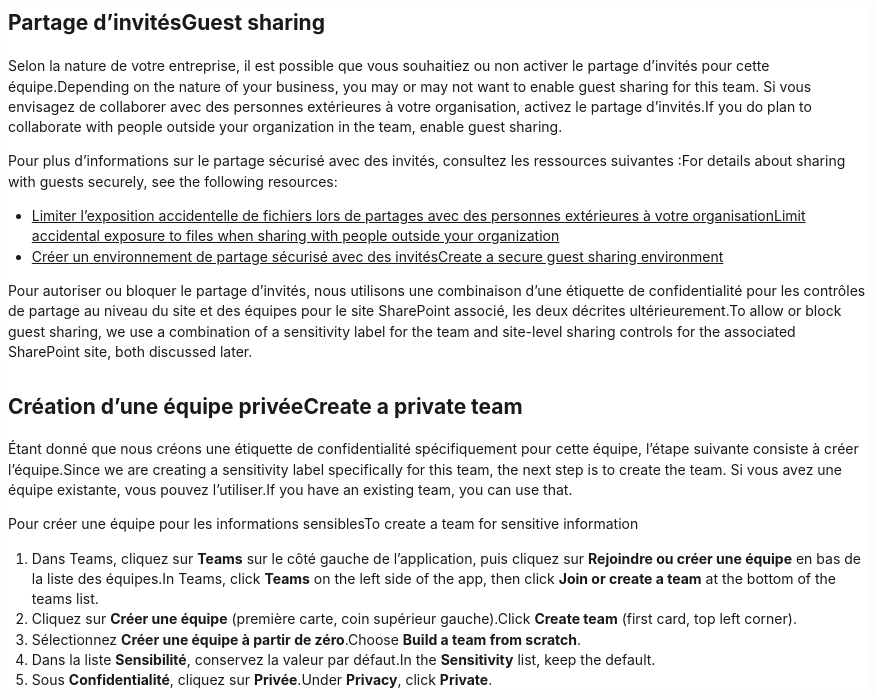 ## <a name="guest-sharing"></a><span data-ttu-id="b9696-124">Partage d’invités</span><span class="sxs-lookup"><span data-stu-id="b9696-124">Guest sharing</span></span>

<span data-ttu-id="b9696-125">Selon la nature de votre entreprise, il est possible que vous souhaitiez ou non activer le partage d’invités pour cette équipe.</span><span class="sxs-lookup"><span data-stu-id="b9696-125">Depending on the nature of your business, you may or may not want to enable guest sharing for this team.</span></span> <span data-ttu-id="b9696-126">Si vous envisagez de collaborer avec des personnes extérieures à votre organisation, activez le partage d’invités.</span><span class="sxs-lookup"><span data-stu-id="b9696-126">If you do plan to collaborate with people outside your organization in the team, enable guest sharing.</span></span> 

<span data-ttu-id="b9696-127">Pour plus d’informations sur le partage sécurisé avec des invités, consultez les ressources suivantes :</span><span class="sxs-lookup"><span data-stu-id="b9696-127">For details about sharing with guests securely, see the following resources:</span></span>

- [<span data-ttu-id="b9696-128">Limiter l’exposition accidentelle de fichiers lors de partages avec des personnes extérieures à votre organisation</span><span class="sxs-lookup"><span data-stu-id="b9696-128">Limit accidental exposure to files when sharing with people outside your organization</span></span>](https://docs.microsoft.com/microsoft-365/solutions/share-limit-accidental-exposure)
- [<span data-ttu-id="b9696-129">Créer un environnement de partage sécurisé avec des invités</span><span class="sxs-lookup"><span data-stu-id="b9696-129">Create a secure guest sharing environment</span></span>](https://docs.microsoft.com/microsoft-365/solutions/create-secure-guest-sharing-environment)

<span data-ttu-id="b9696-130">Pour autoriser ou bloquer le partage d’invités, nous utilisons une combinaison d’une étiquette de confidentialité pour les contrôles de partage au niveau du site et des équipes pour le site SharePoint associé, les deux décrites ultérieurement.</span><span class="sxs-lookup"><span data-stu-id="b9696-130">To allow or block guest sharing, we use a combination of a sensitivity label for the team and site-level sharing controls for the associated SharePoint site, both discussed later.</span></span>

## <a name="create-a-private-team"></a><span data-ttu-id="b9696-131">Création d’une équipe privée</span><span class="sxs-lookup"><span data-stu-id="b9696-131">Create a private team</span></span>

<span data-ttu-id="b9696-132">Étant donné que nous créons une étiquette de confidentialité spécifiquement pour cette équipe, l’étape suivante consiste à créer l’équipe.</span><span class="sxs-lookup"><span data-stu-id="b9696-132">Since we are creating a sensitivity label specifically for this team, the next step is to create the team.</span></span> <span data-ttu-id="b9696-133">Si vous avez une équipe existante, vous pouvez l’utiliser.</span><span class="sxs-lookup"><span data-stu-id="b9696-133">If you have an existing team, you can use that.</span></span>

<span data-ttu-id="b9696-134">Pour créer une équipe pour les informations sensibles</span><span class="sxs-lookup"><span data-stu-id="b9696-134">To create a team for sensitive information</span></span>
1. <span data-ttu-id="b9696-135">Dans Teams, cliquez sur **Teams** sur le côté gauche de l’application, puis cliquez sur **Rejoindre ou créer une équipe** en bas de la liste des équipes.</span><span class="sxs-lookup"><span data-stu-id="b9696-135">In Teams, click **Teams** on the left side of the app, then click **Join or create a team** at the bottom of the teams list.</span></span>
2. <span data-ttu-id="b9696-136">Cliquez sur **Créer une équipe** (première carte, coin supérieur gauche).</span><span class="sxs-lookup"><span data-stu-id="b9696-136">Click **Create team** (first card, top left corner).</span></span>
3. <span data-ttu-id="b9696-137">Sélectionnez **Créer une équipe à partir de zéro**.</span><span class="sxs-lookup"><span data-stu-id="b9696-137">Choose **Build a team from scratch**.</span></span>
4. <span data-ttu-id="b9696-138">Dans la liste **Sensibilité**, conservez la valeur par défaut.</span><span class="sxs-lookup"><span data-stu-id="b9696-138">In the **Sensitivity** list, keep the default.</span></span>
5. <span data-ttu-id="b9696-139">Sous **Confidentialité**, cliquez sur **Privée**.</span><span class="sxs-lookup"><span data-stu-id="b9696-139">Under **Privacy**, click **Private**.</span></span>